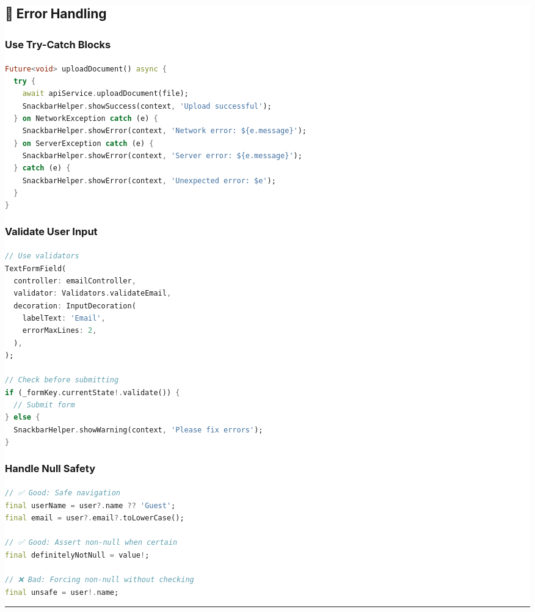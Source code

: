 
## 🐛 Error Handling

### Use Try-Catch Blocks
```dart
Future<void> uploadDocument() async {
  try {
    await apiService.uploadDocument(file);
    SnackbarHelper.showSuccess(context, 'Upload successful');
  } on NetworkException catch (e) {
    SnackbarHelper.showError(context, 'Network error: ${e.message}');
  } on ServerException catch (e) {
    SnackbarHelper.showError(context, 'Server error: ${e.message}');
  } catch (e) {
    SnackbarHelper.showError(context, 'Unexpected error: $e');
  }
}
```

### Validate User Input
```dart
// Use validators
TextFormField(
  controller: emailController,
  validator: Validators.validateEmail,
  decoration: InputDecoration(
    labelText: 'Email',
    errorMaxLines: 2,
  ),
);

// Check before submitting
if (_formKey.currentState!.validate()) {
  // Submit form
} else {
  SnackbarHelper.showWarning(context, 'Please fix errors');
}
```

### Handle Null Safety
```dart
// ✅ Good: Safe navigation
final userName = user?.name ?? 'Guest';
final email = user?.email?.toLowerCase();

// ✅ Good: Assert non-null when certain
final definitelyNotNull = value!;

// ❌ Bad: Forcing non-null without checking
final unsafe = user!.name;
```

---